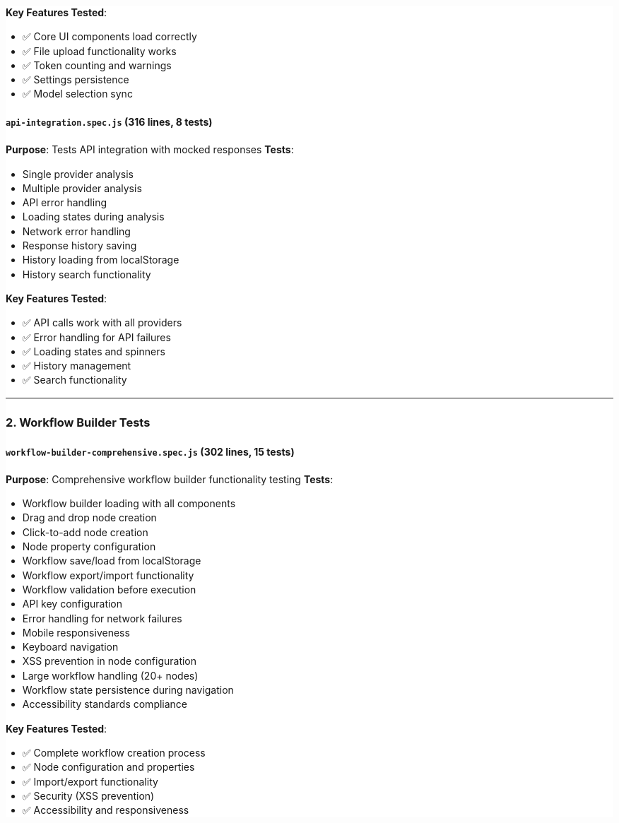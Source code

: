 **Key Features Tested**:
- ✅ Core UI components load correctly
- ✅ File upload functionality works
- ✅ Token counting and warnings
- ✅ Settings persistence
- ✅ Model selection sync

#### `api-integration.spec.js` (316 lines, 8 tests)
**Purpose**: Tests API integration with mocked responses
**Tests**:
- Single provider analysis
- Multiple provider analysis
- API error handling
- Loading states during analysis
- Network error handling
- Response history saving
- History loading from localStorage
- History search functionality

**Key Features Tested**:
- ✅ API calls work with all providers
- ✅ Error handling for API failures
- ✅ Loading states and spinners
- ✅ History management
- ✅ Search functionality

---

### **2. Workflow Builder Tests**

#### `workflow-builder-comprehensive.spec.js` (302 lines, 15 tests)
**Purpose**: Comprehensive workflow builder functionality testing
**Tests**:
- Workflow builder loading with all components
- Drag and drop node creation
- Click-to-add node creation
- Node property configuration
- Workflow save/load from localStorage
- Workflow export/import functionality
- Workflow validation before execution
- API key configuration
- Error handling for network failures
- Mobile responsiveness
- Keyboard navigation
- XSS prevention in node configuration
- Large workflow handling (20+ nodes)
- Workflow state persistence during navigation
- Accessibility standards compliance

**Key Features Tested**:
- ✅ Complete workflow creation process
- ✅ Node configuration and properties
- ✅ Import/export functionality
- ✅ Security (XSS prevention)
- ✅ Accessibility and responsiveness
